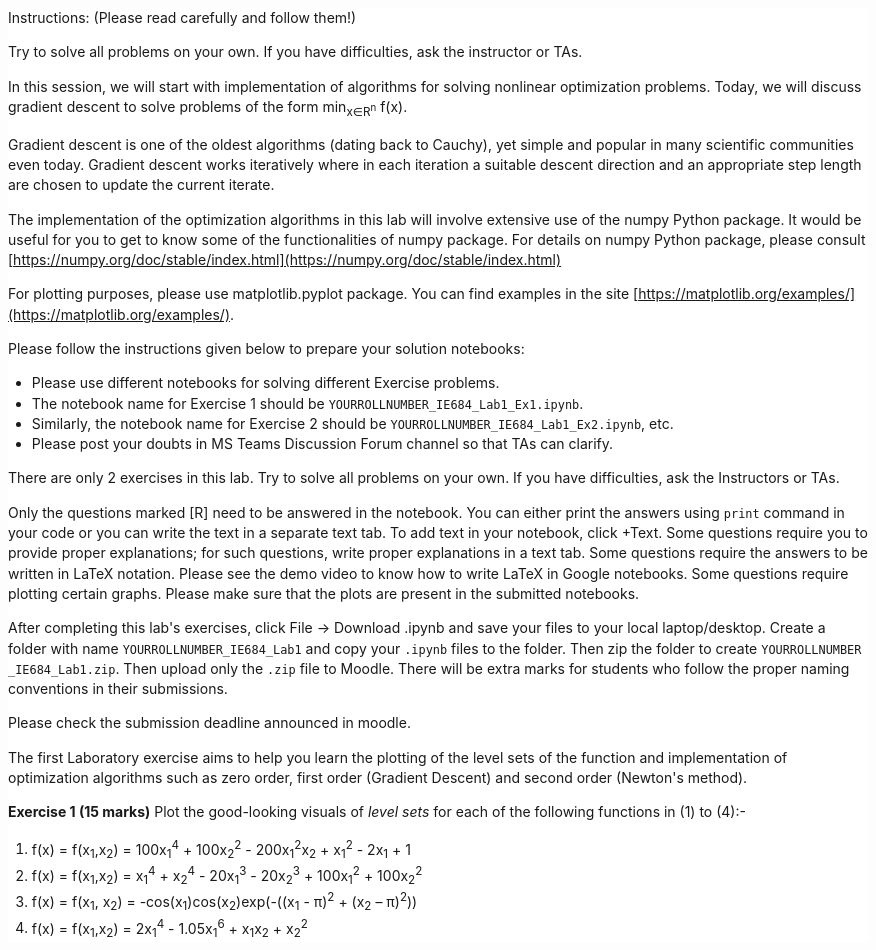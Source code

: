 Instructions: (Please read carefully and follow them!)

Try to solve all problems on your own. If you have difficulties, ask the instructor or TAs.

In this session, we will start with implementation of algorithms for solving nonlinear optimization problems. Today, we will discuss gradient descent to solve problems of the form min<sub>x∈R<sup>n</sup></sub> f(x).

Gradient descent is one of the oldest algorithms (dating back to Cauchy), yet simple and popular in many scientific communities even today. Gradient descent works iteratively where in each iteration a suitable descent direction and an appropriate step length are chosen to update the current iterate.

The implementation of the optimization algorithms in this lab will involve extensive use of the numpy Python package. It would be useful for you to get to know some of the functionalities of numpy package. For details on numpy Python package, please consult [https://numpy.org/doc/stable/index.html](https://numpy.org/doc/stable/index.html)

For plotting purposes, please use matplotlib.pyplot package. You can find examples in the site [https://matplotlib.org/examples/](https://matplotlib.org/examples/).

Please follow the instructions given below to prepare your solution notebooks:

- Please use different notebooks for solving different Exercise problems.
- The notebook name for Exercise 1 should be `YOURROLLNUMBER_IE684_Lab1_Ex1.ipynb`.
- Similarly, the notebook name for Exercise 2 should be `YOURROLLNUMBER_IE684_Lab1_Ex2.ipynb`, etc.
- Please post your doubts in MS Teams Discussion Forum channel so that TAs can clarify.

There are only 2 exercises in this lab. Try to solve all problems on your own. If you have difficulties, ask the Instructors or TAs.

Only the questions marked [R] need to be answered in the notebook. You can either print the answers using `print` command in your code or you can write the text in a separate text tab. To add text in your notebook, click +Text. Some questions require you to provide proper explanations; for such questions, write proper explanations in a text tab. Some questions require the answers to be written in LaTeX notation. Please see the demo video to know how to write LaTeX in Google notebooks. Some questions require plotting certain graphs. Please make sure that the plots are present in the submitted notebooks.

After completing this lab's exercises, click File → Download .ipynb and save your files to your local laptop/desktop. Create a folder with name `YOURROLLNUMBER_IE684_Lab1` and copy your `.ipynb` files to the folder. Then zip the folder to create `YOURROLLNUMBER_IE684_Lab1.zip`. Then upload only the `.zip` file to Moodle. There will be extra marks for students who follow the proper naming conventions in their submissions.

Please check the submission deadline announced in moodle.

The first Laboratory exercise aims to help you learn the plotting of the level sets of the function and implementation of optimization algorithms such as zero order, first order (Gradient Descent) and second order (Newton's method).

**Exercise 1 (15 marks)** Plot the good-looking visuals of _level sets_ for each of the following functions in (1) to (4):-

1.  f(x) = f(x<sub>1</sub>,x<sub>2</sub>) = 100x<sub>1</sub><sup>4</sup> + 100x<sub>2</sub><sup>2</sup> - 200x<sub>1</sub><sup>2</sup>x<sub>2</sub> + x<sub>1</sub><sup>2</sup> - 2x<sub>1</sub> + 1
2.  f(x) = f(x<sub>1</sub>,x<sub>2</sub>) = x<sub>1</sub><sup>4</sup> + x<sub>2</sub><sup>4</sup> - 20x<sub>1</sub><sup>3</sup> - 20x<sub>2</sub><sup>3</sup> + 100x<sub>1</sub><sup>2</sup> + 100x<sub>2</sub><sup>2</sup>
3.  f(x) = f(x<sub>1</sub>, x<sub>2</sub>) = -cos(x<sub>1</sub>)cos(x<sub>2</sub>)exp(-((x<sub>1</sub> - π)<sup>2</sup> + (x<sub>2</sub> – π)<sup>2</sup>))
4.  f(x) = f(x<sub>1</sub>,x<sub>2</sub>) = 2x<sub>1</sub><sup>4</sup> - 1.05x<sub>1</sub><sup>6</sup> + x<sub>1</sub>x<sub>2</sub> + x<sub>2</sub><sup>2</sup>
